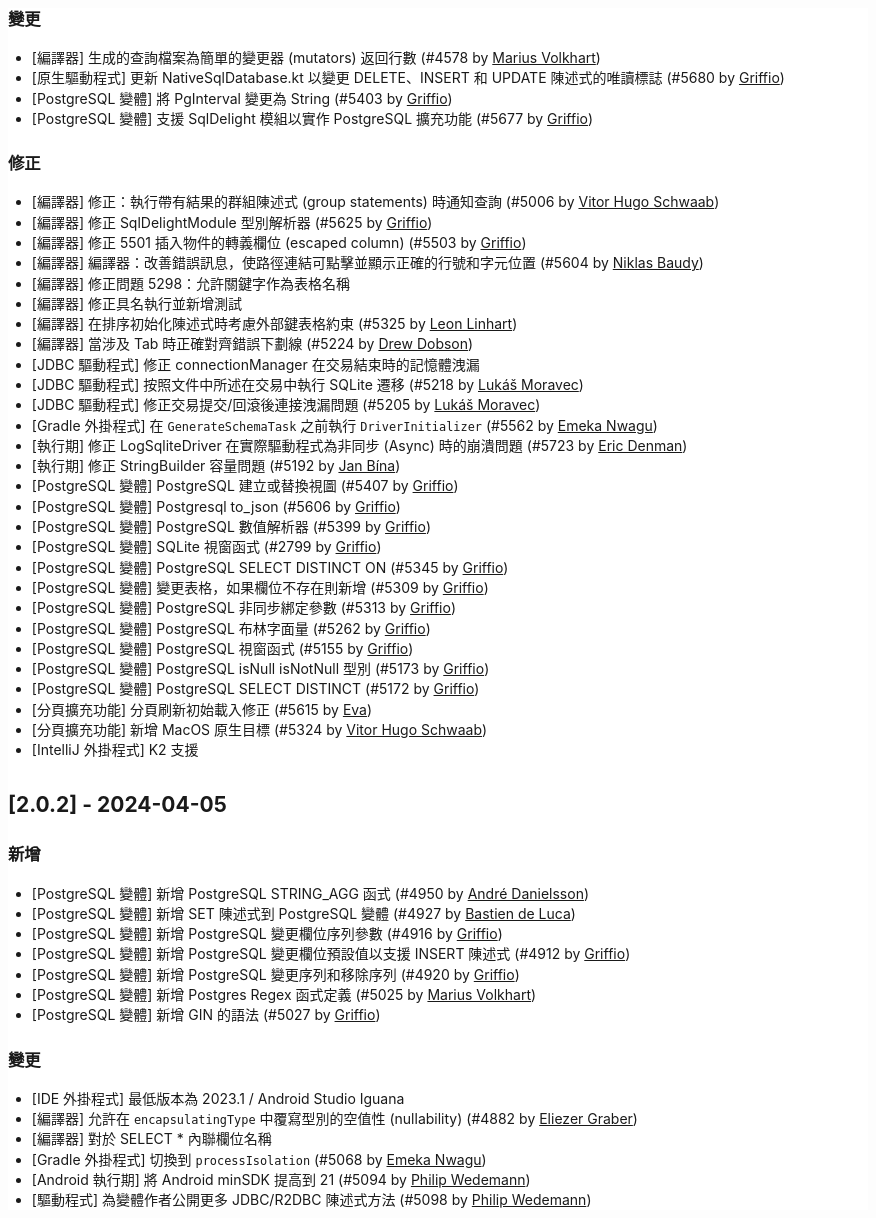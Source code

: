 ### 變更
- [編譯器] 生成的查詢檔案為簡單的變更器 (mutators) 返回行數 (#4578 by [Marius Volkhart][MariusV])
- [原生驅動程式] 更新 NativeSqlDatabase.kt 以變更 DELETE、INSERT 和 UPDATE 陳述式的唯讀標誌 (#5680 by [Griffio][griffio])
- [PostgreSQL 變體] 將 PgInterval 變更為 String (#5403 by [Griffio][griffio])
- [PostgreSQL 變體] 支援 SqlDelight 模組以實作 PostgreSQL 擴充功能 (#5677 by [Griffio][griffio])

### 修正
- [編譯器] 修正：執行帶有結果的群組陳述式 (group statements) 時通知查詢 (#5006 by [Vitor Hugo Schwaab][vitorhugods])
- [編譯器] 修正 SqlDelightModule 型別解析器 (#5625 by [Griffio][griffio])
- [編譯器] 修正 5501 插入物件的轉義欄位 (escaped column) (#5503 by [Griffio][griffio])
- [編譯器] 編譯器：改善錯誤訊息，使路徑連結可點擊並顯示正確的行號和字元位置 (#5604 by [Niklas Baudy][vanniktech])
- [編譯器] 修正問題 5298：允許關鍵字作為表格名稱
- [編譯器] 修正具名執行並新增測試
- [編譯器] 在排序初始化陳述式時考慮外部鍵表格約束 (#5325 by [Leon Linhart][TheMrMilchmann])
- [編譯器] 當涉及 Tab 時正確對齊錯誤下劃線 (#5224 by [Drew Dobson][drewd])
- [JDBC 驅動程式] 修正 connectionManager 在交易結束時的記憶體洩漏
- [JDBC 驅動程式] 按照文件中所述在交易中執行 SQLite 遷移 (#5218 by [Lukáš Moravec][morki])
- [JDBC 驅動程式] 修正交易提交/回滾後連接洩漏問題 (#5205 by [Lukáš Moravec][morki])
- [Gradle 外掛程式] 在 `GenerateSchemaTask` 之前執行 `DriverInitializer` (#5562 by [Emeka Nwagu][nwagu])
- [執行期] 修正 LogSqliteDriver 在實際驅動程式為非同步 (Async) 時的崩潰問題 (#5723 by [Eric Denman][edenman])
- [執行期] 修正 StringBuilder 容量問題 (#5192 by [Jan Bína][janbina])
- [PostgreSQL 變體] PostgreSQL 建立或替換視圖 (#5407 by [Griffio][griffio])
- [PostgreSQL 變體] Postgresql to_json (#5606 by [Griffio][griffio])
- [PostgreSQL 變體] PostgreSQL 數值解析器 (#5399 by [Griffio][griffio])
- [PostgreSQL 變體] SQLite 視窗函式 (#2799 by [Griffio][griffio])
- [PostgreSQL 變體] PostgreSQL SELECT DISTINCT ON (#5345 by [Griffio][griffio])
- [PostgreSQL 變體] 變更表格，如果欄位不存在則新增 (#5309 by [Griffio][griffio])
- [PostgreSQL 變體] PostgreSQL 非同步綁定參數 (#5313 by [Griffio][griffio])
- [PostgreSQL 變體] PostgreSQL 布林字面量 (#5262 by [Griffio][griffio])
- [PostgreSQL 變體] PostgreSQL 視窗函式 (#5155 by [Griffio][griffio])
- [PostgreSQL 變體] PostgreSQL isNull isNotNull 型別 (#5173 by [Griffio][griffio])
- [PostgreSQL 變體] PostgreSQL SELECT DISTINCT (#5172 by [Griffio][griffio])
- [分頁擴充功能] 分頁刷新初始載入修正 (#5615 by [Eva][evant])
- [分頁擴充功能] 新增 MacOS 原生目標 (#5324 by [Vitor Hugo Schwaab][vitorhugods])
- [IntelliJ 外掛程式] K2 支援

## [2.0.2] - 2024-04-05

### 新增
- [PostgreSQL 變體] 新增 PostgreSQL STRING_AGG 函式 (#4950 by [André Danielsson][anddani])
- [PostgreSQL 變體] 新增 SET 陳述式到 PostgreSQL 變體 (#4927 by [Bastien de Luca][de-luca])
- [PostgreSQL 變體] 新增 PostgreSQL 變更欄位序列參數 (#4916 by [Griffio][griffio])
- [PostgreSQL 變體] 新增 PostgreSQL 變更欄位預設值以支援 INSERT 陳述式 (#4912 by [Griffio][griffio])
- [PostgreSQL 變體] 新增 PostgreSQL 變更序列和移除序列 (#4920 by [Griffio][griffio])
- [PostgreSQL 變體] 新增 Postgres Regex 函式定義 (#5025 by [Marius Volkhart][MariusV])
- [PostgreSQL 變體] 新增 GIN 的語法 (#5027 by [Griffio][griffio])

### 變更
- [IDE 外掛程式] 最低版本為 2023.1 / Android Studio Iguana
- [編譯器] 允許在 `encapsulatingType` 中覆寫型別的空值性 (nullability) (#4882 by [Eliezer Graber][eygraber])
- [編譯器] 對於 SELECT * 內聯欄位名稱
- [Gradle 外掛程式] 切換到 `processIsolation` (#5068 by [Emeka Nwagu][nwagu])
- [Android 執行期] 將 Android minSDK 提高到 21 (#5094 by [Philip Wedemann][hfhbd])
- [驅動程式] 為變體作者公開更多 JDBC/R2DBC 陳述式方法 (#5098 by [Philip Wedemann][hfhbd])


[JeffG]: https://github.com/JGulbronson
[VeyndanS]: https://github.com/veyndan
[BenA]: https://github.com/benasher44
[JamesP]: https://github.com/jpalawaga
[MariusV]: https://github.com/MariusVolkhart
[SaketN]: https://github.com/saket
[RomanZ]: https://github.com/romtsn
[ZacSweers]: https://github.com/ZacSweers
[AngusH]: https://github.com/angusholder
[drampelt]: https://github.com/drampelt
[endanke]: https://github.com/endanke
[rharter]: https://github.com/rharter
[vanniktech]: https://github.com/vanniktech
[maaxgr]: https://github.com/maaxgr
[eygraber]: https://github.com/eygraber
[lawkai]: https://github.com/lawkai
[felipecsl]: https://github.com/felipecsl
[dellisd]: https://github.com/dellisd
[stephanenicolas]: https://github.com/stephanenicolas
[oldergod]: https://github.com/oldergod
[qjroberts]: https://github.com/qjroberts
[kevincianfarini]: https://github.com/kevincianfarini
[andersio]: https://github.com/andersio
[ilmat192]: https://github.com/ilmat192
[3flex]: https://github.com/3flex
[aperfilyev]: https://github.com/aperfilyev
[satook]: https://github.com/Satook
[thomascjy]: https://github.com/ThomasCJY
[pyricau]: https://github.com/pyricau
[hannesstruss]: https://github.com/hannesstruss
[martinbonnin]: https://github.com/martinbonnin
[enginegl]: https://github.com/enginegl
[pchmielowski]: https://github.com/pchmielowski
[chippmann]: https://github.com/chippmann
[IliasRedissi]: https://github.com/IliasRedissi
[ahmedre]: https://github.com/ahmedre
[pabl0rg]: https://github.com/pabl0rg
[hfhbd]: https://github.com/hfhbd
[sdoward]: https://github.com/sdoward
[PhilipDukhov]: https://github.com/PhilipDukhov
[julioromano]: https://github.com/julioromano
[PaulWoitaschek]: https://github.com/PaulWoitaschek
[kpgalligan]: https://github.com/kpgalligan
[robx]: https://github.com/robxyy
[madisp]: https://github.com/madisp
[svenjacobs]: https://github.com/svenjacobs
[jeffdgr8]: https://github.com/jeffdgr8
[bellatoris]: https://github.com/bellatoris
[sachera]: https://github.com/sachera
[sproctor]: https://github.com/sproctor
[davidwheeler123]: https://github.com/davidwheeler123
[C2H6O]: https://github.com/C2H6O
[griffio]: https://github.com/griffio
[shellderp]: https://github.com/shellderp
[joshfriend]: https://github.com/joshfriend
[daio]: https://github.com/daio
[morki]: https://github.com/morki
[Adriel-M]: https://github.com/Adriel-M
[05nelsonm]: https://github.com/05nelsonm
[jingwei99]: https://github.com/jingwei99
[anddani]: https://github.com/anddani
[BoD]: https://github.com/BoD
[de-luca]: https://github.com/de-luca
[MohamadJaara]: https://github.com/MohamadJaara
[nwagu]: https://github.com/nwagu
[IlyaGulya]: https://github.com/IlyaGulya
[edenman]: https://github.com/edenman
[vitorhugods]: https://github.com/vitorhugods
[evant]: https://github.com/evant
[TheMrMilchmann]: https://github.com/TheMrMilchmann
[drewd]: https://github.com/drewd
[orenkislev-faire]: https://github.com/orenkislev-faire
[janbina]: https://github.com/janbina
[DRSchlaubi]: https://github.com/DRSchlaubi
[jonapoul]: https://github.com/jonapoul